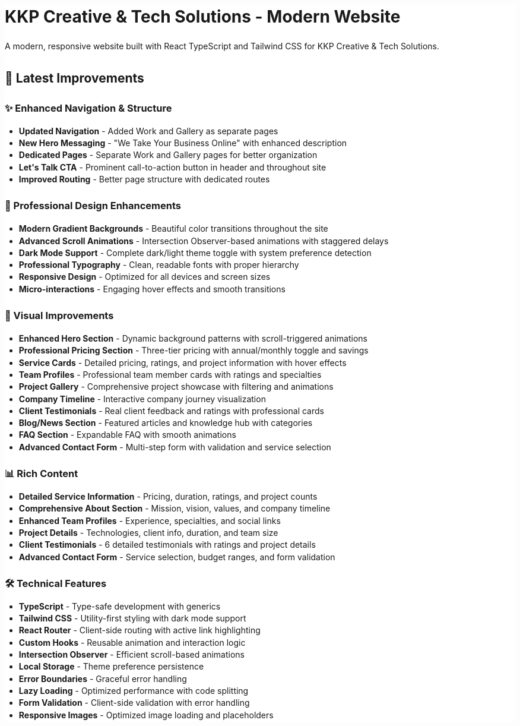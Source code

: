 # KKP Creative & Tech Solutions - Modern Website

A modern, responsive website built with React TypeScript and Tailwind CSS for KKP Creative & Tech Solutions.

## 🚀 Latest Improvements

### ✨ Enhanced Navigation & Structure
- **Updated Navigation** - Added Work and Gallery as separate pages
- **New Hero Messaging** - "We Take Your Business Online" with enhanced description
- **Dedicated Pages** - Separate Work and Gallery pages for better organization
- **Let's Talk CTA** - Prominent call-to-action button in header and throughout site
- **Improved Routing** - Better page structure with dedicated routes

### 🎨 Professional Design Enhancements
- **Modern Gradient Backgrounds** - Beautiful color transitions throughout the site
- **Advanced Scroll Animations** - Intersection Observer-based animations with staggered delays
- **Dark Mode Support** - Complete dark/light theme toggle with system preference detection
- **Professional Typography** - Clean, readable fonts with proper hierarchy
- **Responsive Design** - Optimized for all devices and screen sizes
- **Micro-interactions** - Engaging hover effects and smooth transitions

### 🎨 Visual Improvements
- **Enhanced Hero Section** - Dynamic background patterns with scroll-triggered animations
- **Professional Pricing Section** - Three-tier pricing with annual/monthly toggle and savings
- **Service Cards** - Detailed pricing, ratings, and project information with hover effects
- **Team Profiles** - Professional team member cards with ratings and specialties
- **Project Gallery** - Comprehensive project showcase with filtering and animations
- **Company Timeline** - Interactive company journey visualization
- **Client Testimonials** - Real client feedback and ratings with professional cards
- **Blog/News Section** - Featured articles and knowledge hub with categories
- **FAQ Section** - Expandable FAQ with smooth animations
- **Advanced Contact Form** - Multi-step form with validation and service selection

### 📊 Rich Content
- **Detailed Service Information** - Pricing, duration, ratings, and project counts
- **Comprehensive About Section** - Mission, vision, values, and company timeline
- **Enhanced Team Profiles** - Experience, specialties, and social links
- **Project Details** - Technologies, client info, duration, and team size
- **Client Testimonials** - 6 detailed testimonials with ratings and project details
- **Advanced Contact Form** - Service selection, budget ranges, and form validation

### 🛠 Technical Features
- **TypeScript** - Type-safe development with generics
- **Tailwind CSS** - Utility-first styling with dark mode support
- **React Router** - Client-side routing with active link highlighting
- **Custom Hooks** - Reusable animation and interaction logic
- **Intersection Observer** - Efficient scroll-based animations
- **Local Storage** - Theme preference persistence
- **Error Boundaries** - Graceful error handling
- **Lazy Loading** - Optimized performance with code splitting
- **Form Validation** - Client-side validation with error handling
- **Responsive Images** - Optimized image loading and placeholders
